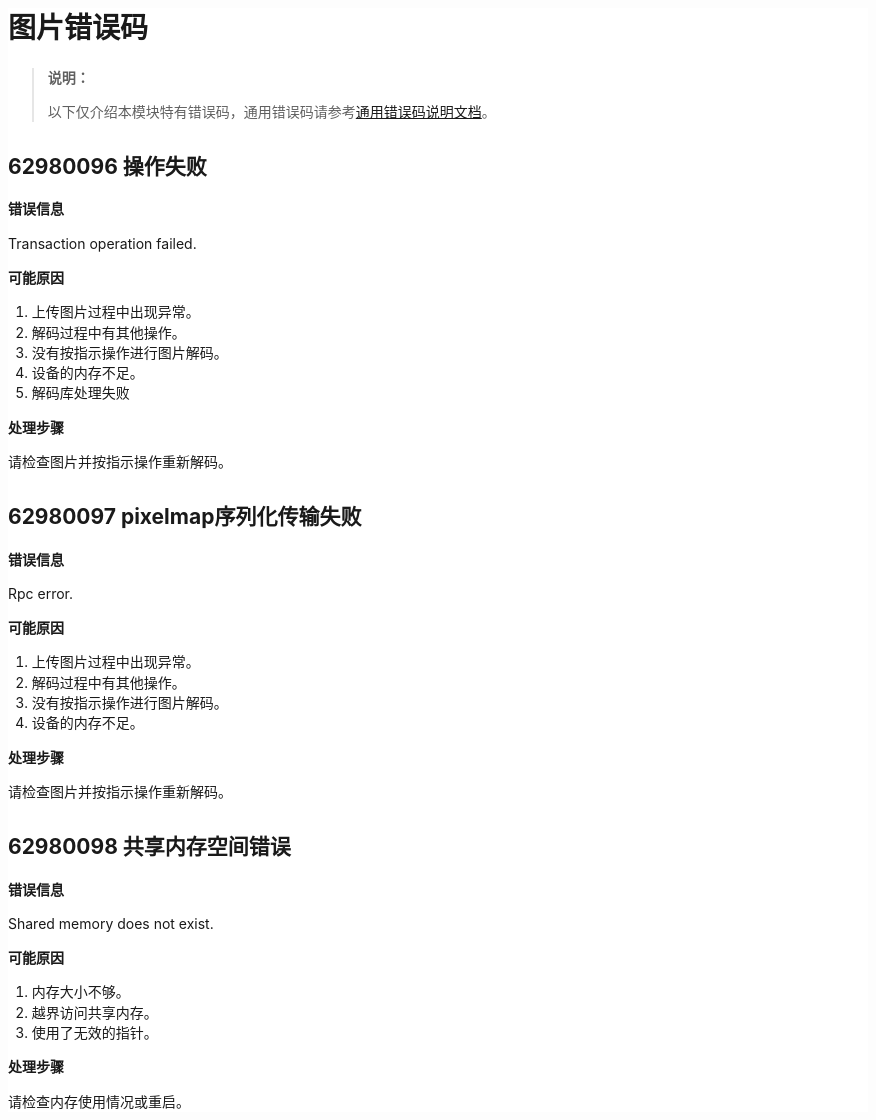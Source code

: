 # 图片错误码


> **说明：**
>
> 以下仅介绍本模块特有错误码，通用错误码请参考[通用错误码说明文档](errorcode-universal.md)。

## 62980096 操作失败

**错误信息**

Transaction operation failed.

**可能原因**

1. 上传图片过程中出现异常。
2. 解码过程中有其他操作。
3. 没有按指示操作进行图片解码。
4. 设备的内存不足。
5. 解码库处理失败

**处理步骤**

请检查图片并按指示操作重新解码。

## 62980097 pixelmap序列化传输失败

**错误信息**

Rpc error.

**可能原因**

1. 上传图片过程中出现异常。
2. 解码过程中有其他操作。
3. 没有按指示操作进行图片解码。
4. 设备的内存不足。

**处理步骤**

请检查图片并按指示操作重新解码。

## 62980098 共享内存空间错误

**错误信息**

Shared memory does not exist.

**可能原因**

1. 内存大小不够。
2. 越界访问共享内存。
3. 使用了无效的指针。

**处理步骤**

请检查内存使用情况或重启。

